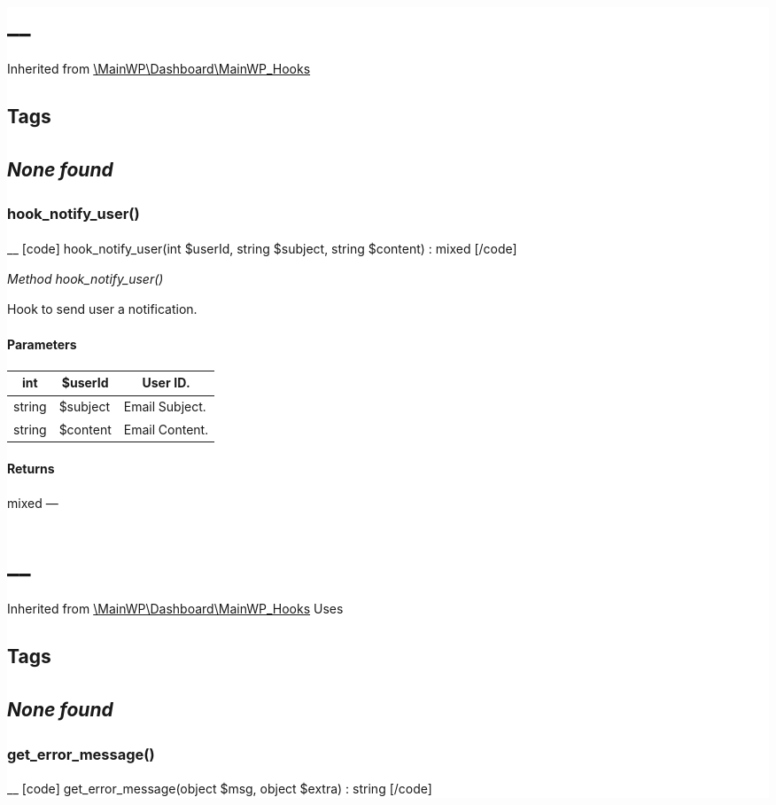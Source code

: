# __

Inherited from
    [\MainWP\Dashboard\MainWP_Hooks](classes/MainWP-Dashboard-MainWP-Hooks.md)

## Tags

_None found_  
---  
  
### hook_notify_user()

__
[code]
    hook_notify_user(int  $userId, string  $subject, string  $content) : mixed
[/code]

_Method hook_notify_user()_

Hook to send user a notification.

#### Parameters

int | $userId  | User ID.  
---|---|---  
string | $subject  | Email Subject.  
string | $content  | Email Content.  
  
#### Returns

mixed —

# __

Inherited from
    [\MainWP\Dashboard\MainWP_Hooks](classes/MainWP-Dashboard-MainWP-Hooks.md)
Uses
    [](classes/MainWP-Dashboard-MainWP-Notification.html#method_send_notify_user)

## Tags

_None found_  
---  
  
### get_error_message()

__
[code]
    get_error_message(object  $msg, object  $extra) : string
[/code]

